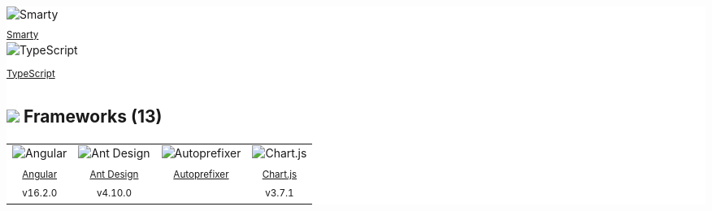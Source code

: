 <td align='center'>
  <img width='36' height='36' src='https://img.stackshare.io/service/3693/smarty.png' alt='Smarty'>
  <br>
  <sub><a href="http://www.smarty.net/">Smarty</a></sub>
  <br>
  <sub></sub>
</td>

<td align='center'>
  <img width='36' height='36' src='https://img.stackshare.io/service/1612/bynNY5dJ.jpg' alt='TypeScript'>
  <br>
  <sub><a href="http://www.typescriptlang.org">TypeScript</a></sub>
  <br>
  <sub></sub>
</td>

</tr>
</table>

## <img src='https://img.stackshare.io/frameworks.svg'/> Frameworks (13)
<table><tr>
  <td align='center'>
  <img width='36' height='36' src='https://img.stackshare.io/service/3745/cb8U-gL6_400x400.jpg' alt='Angular'>
  <br>
  <sub><a href="https://angular.io">Angular</a></sub>
  <br>
  <sub>v16.2.0</sub>
</td>

<td align='center'>
  <img width='36' height='36' src='https://img.stackshare.io/service/6112/12101536.png' alt='Ant Design'>
  <br>
  <sub><a href="https://ant.design">Ant Design</a></sub>
  <br>
  <sub>v4.10.0</sub>
</td>

<td align='center'>
  <img width='36' height='36' src='https://img.stackshare.io/service/2202/72d087642cfce6fef6f2dabec5bf49e8_400x400.png' alt='Autoprefixer'>
  <br>
  <sub><a href="https://github.com/postcss/autoprefixer">Autoprefixer</a></sub>
  <br>
  <sub></sub>
</td>

<td align='center'>
  <img width='36' height='36' src='https://img.stackshare.io/service/3866/_GD1-XrU_400x400.jpg' alt='Chart.js'>
  <br>
  <sub><a href="http://www.chartjs.org/">Chart.js</a></sub>
  <br>
  <sub>v3.7.1</sub>
</td>
